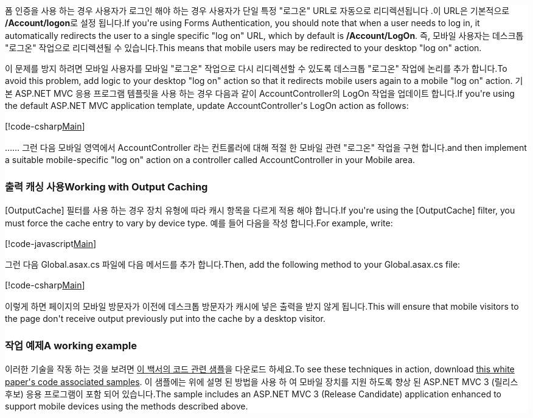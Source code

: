 <span data-ttu-id="6ffe3-309">폼 인증을 사용 하는 경우 사용자가 로그인 해야 하는 경우 사용자가 단일 특정 "로그온" URL로 자동으로 리디렉션됩니다 .이 URL은 기본적으로 **/Account/logon**로 설정 됩니다.</span><span class="sxs-lookup"><span data-stu-id="6ffe3-309">If you're using Forms Authentication, you should note that when a user needs to log in, it automatically redirects the user to a single specific "log on" URL, which by default is **/Account/LogOn**.</span></span> <span data-ttu-id="6ffe3-310">즉, 모바일 사용자는 데스크톱 "로그온" 작업으로 리디렉션될 수 있습니다.</span><span class="sxs-lookup"><span data-stu-id="6ffe3-310">This means that mobile users may be redirected to your desktop "log on" action.</span></span>

<span data-ttu-id="6ffe3-311">이 문제를 방지 하려면 모바일 사용자를 모바일 "로그온" 작업으로 다시 리디렉션할 수 있도록 데스크톱 "로그온" 작업에 논리를 추가 합니다.</span><span class="sxs-lookup"><span data-stu-id="6ffe3-311">To avoid this problem, add logic to your desktop "log on" action so that it redirects mobile users again to a mobile "log on" action.</span></span> <span data-ttu-id="6ffe3-312">기본 ASP.NET MVC 응용 프로그램 템플릿을 사용 하는 경우 다음과 같이 AccountController의 LogOn 작업을 업데이트 합니다.</span><span class="sxs-lookup"><span data-stu-id="6ffe3-312">If you're using the default ASP.NET MVC application template, update AccountController's LogOn action as follows:</span></span>

[!code-csharp[Main](add-mobile-pages-to-your-aspnet-web-forms-mvc-application/samples/sample12.cs)]

<span data-ttu-id="6ffe3-313">…</span><span class="sxs-lookup"><span data-stu-id="6ffe3-313">…</span></span> <span data-ttu-id="6ffe3-314">그런 다음 모바일 영역에서 AccountController 라는 컨트롤러에 대해 적절 한 모바일 관련 "로그온" 작업을 구현 합니다.</span><span class="sxs-lookup"><span data-stu-id="6ffe3-314">and then implement a suitable mobile-specific "log on" action on a controller called AccountController in your Mobile area.</span></span>

### <a name="working-with-output-caching"></a><span data-ttu-id="6ffe3-315">출력 캐싱 사용</span><span class="sxs-lookup"><span data-stu-id="6ffe3-315">Working with Output Caching</span></span>

<span data-ttu-id="6ffe3-316">[OutputCache] 필터를 사용 하는 경우 장치 유형에 따라 캐시 항목을 다르게 적용 해야 합니다.</span><span class="sxs-lookup"><span data-stu-id="6ffe3-316">If you're using the [OutputCache] filter, you must force the cache entry to vary by device type.</span></span> <span data-ttu-id="6ffe3-317">예를 들어 다음을 작성 합니다.</span><span class="sxs-lookup"><span data-stu-id="6ffe3-317">For example, write:</span></span>

[!code-javascript[Main](add-mobile-pages-to-your-aspnet-web-forms-mvc-application/samples/sample13.js)]

<span data-ttu-id="6ffe3-318">그런 다음 Global.asax.cs 파일에 다음 메서드를 추가 합니다.</span><span class="sxs-lookup"><span data-stu-id="6ffe3-318">Then, add the following method to your Global.asax.cs file:</span></span>

[!code-csharp[Main](add-mobile-pages-to-your-aspnet-web-forms-mvc-application/samples/sample14.cs)]

<span data-ttu-id="6ffe3-319">이렇게 하면 페이지의 모바일 방문자가 이전에 데스크톱 방문자가 캐시에 넣은 출력을 받지 않게 됩니다.</span><span class="sxs-lookup"><span data-stu-id="6ffe3-319">This will ensure that mobile visitors to the page don't receive output previously put into the cache by a desktop visitor.</span></span>

### <a name="a-working-example"></a><span data-ttu-id="6ffe3-320">작업 예제</span><span class="sxs-lookup"><span data-stu-id="6ffe3-320">A working example</span></span>

<span data-ttu-id="6ffe3-321">이러한 기술을 작동 하는 것을 보려면 [이 백서의 코드 관련 샘플](https://docs.microsoft.com/aspnet/mobile/overview)을 다운로드 하세요.</span><span class="sxs-lookup"><span data-stu-id="6ffe3-321">To see these techniques in action, download [this white paper's code associated samples](https://docs.microsoft.com/aspnet/mobile/overview).</span></span> <span data-ttu-id="6ffe3-322">이 샘플에는 위에 설명 된 방법을 사용 하 여 모바일 장치를 지원 하도록 향상 된 ASP.NET MVC 3 (릴리스 후보) 응용 프로그램이 포함 되어 있습니다.</span><span class="sxs-lookup"><span data-stu-id="6ffe3-322">The sample includes an ASP.NET MVC 3 (Release Candidate) application enhanced to support mobile devices using the methods described above.</span></span>
